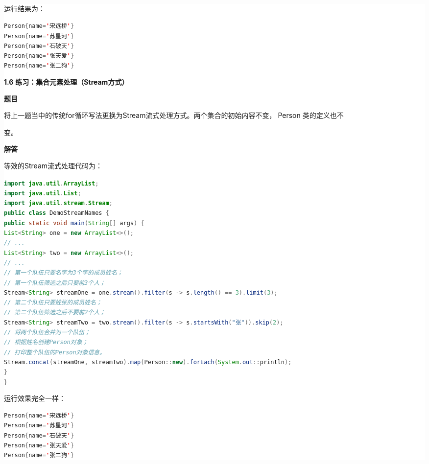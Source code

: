 运行结果为：

```java
Person{name='宋远桥'} 
Person{name='苏星河'} 
Person{name='石破天'} 
Person{name='张天爱'} 
Person{name='张二狗'}
```

**1.6** **练习：集合元素处理（Stream方式）** 

**题目**

将上一题当中的传统for循环写法更换为Stream流式处理方式。两个集合的初始内容不变， Person 类的定义也不 

变。

**解答**

等效的Stream流式处理代码为： 

```java
import java.util.ArrayList;
import java.util.List;
import java.util.stream.Stream;
public class DemoStreamNames {
public static void main(String[] args) {
List<String> one = new ArrayList<>();
// ...
List<String> two = new ArrayList<>();
// ...
// 第一个队伍只要名字为3个字的成员姓名；
// 第一个队伍筛选之后只要前3个人；
Stream<String> streamOne = one.stream().filter(s ‐> s.length() == 3).limit(3);
// 第二个队伍只要姓张的成员姓名；
// 第二个队伍筛选之后不要前2个人；
Stream<String> streamTwo = two.stream().filter(s ‐> s.startsWith("张")).skip(2);
// 将两个队伍合并为一个队伍；
// 根据姓名创建Person对象；
// 打印整个队伍的Person对象信息。
Stream.concat(streamOne, streamTwo).map(Person::new).forEach(System.out::println);
}
}
```

运行效果完全一样：

```java
Person{name='宋远桥'}
Person{name='苏星河'}
Person{name='石破天'}
Person{name='张天爱'}
Person{name='张二狗'}

```
